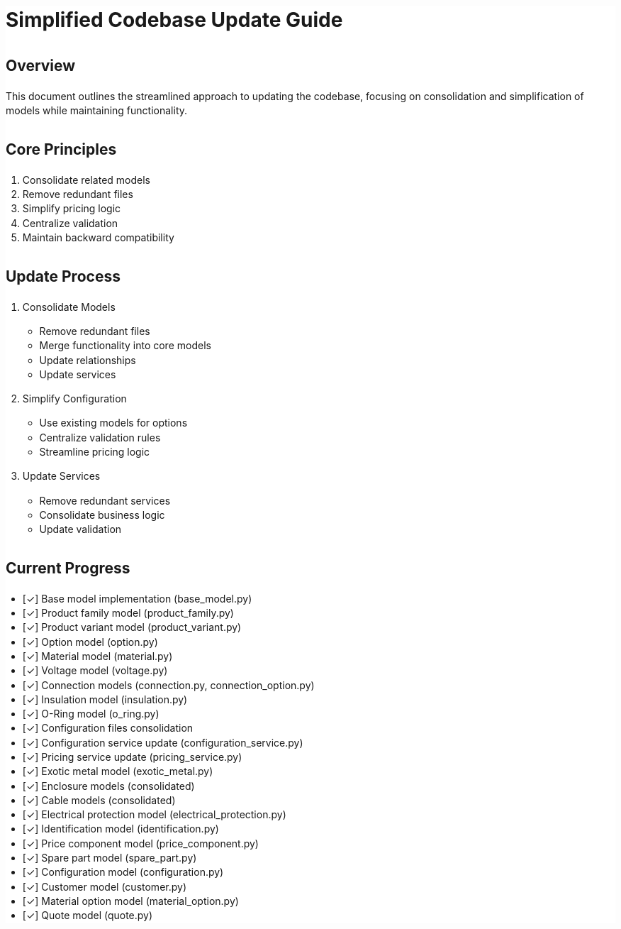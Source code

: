 # Simplified Codebase Update Guide

## Overview
This document outlines the streamlined approach to updating the codebase, focusing on consolidation and simplification of models while maintaining functionality.

## Core Principles
1. Consolidate related models
2. Remove redundant files
3. Simplify pricing logic
4. Centralize validation
5. Maintain backward compatibility

## Update Process
1. Consolidate Models
   - Remove redundant files
   - Merge functionality into core models
   - Update relationships
   - Update services

2. Simplify Configuration
   - Use existing models for options
   - Centralize validation rules
   - Streamline pricing logic

3. Update Services
   - Remove redundant services
   - Consolidate business logic
   - Update validation

## Current Progress
- [✓] Base model implementation (base_model.py)
- [✓] Product family model (product_family.py)
- [✓] Product variant model (product_variant.py)
- [✓] Option model (option.py)
- [✓] Material model (material.py)
- [✓] Voltage model (voltage.py)
- [✓] Connection models (connection.py, connection_option.py)
- [✓] Insulation model (insulation.py)
- [✓] O-Ring model (o_ring.py)
- [✓] Configuration files consolidation
- [✓] Configuration service update (configuration_service.py)
- [✓] Pricing service update (pricing_service.py)
- [✓] Exotic metal model (exotic_metal.py)
- [✓] Enclosure models (consolidated)
- [✓] Cable models (consolidated)
- [✓] Electrical protection model (electrical_protection.py)
- [✓] Identification model (identification.py)
- [✓] Price component model (price_component.py)
- [✓] Spare part model (spare_part.py)
- [✓] Configuration model (configuration.py)
- [✓] Customer model (customer.py)
- [✓] Material option model (material_option.py)
- [✓] Quote model (quote.py)
